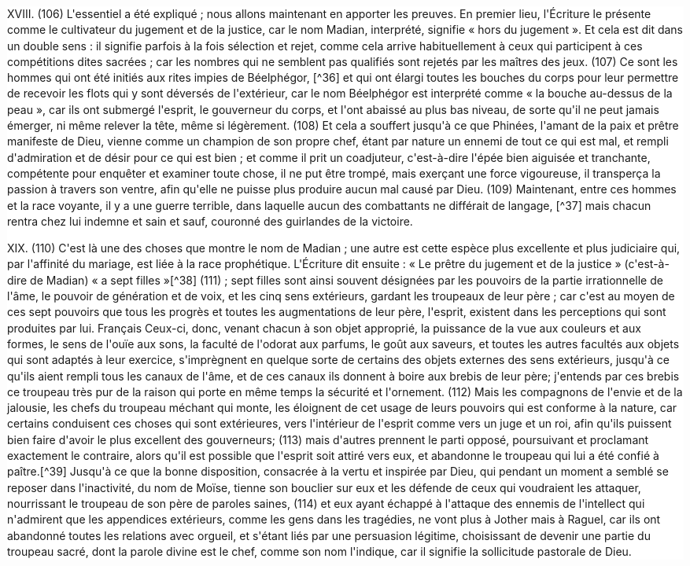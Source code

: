 XVIII. <span id="v106">(106)</span> L'essentiel a été expliqué ; nous allons maintenant en apporter les preuves. En premier lieu, l'Écriture le présente comme le cultivateur du jugement et de la justice, car le nom Madian, interprété, signifie « hors du jugement ». Et cela est dit dans un double sens : il signifie parfois à la fois sélection et rejet, comme cela arrive habituellement à ceux qui participent à ces compétitions dites sacrées ; car les nombres qui ne semblent pas qualifiés sont rejetés par les maîtres des jeux. <span id="v107">(107)</span> Ce sont les hommes qui ont été initiés aux rites impies de Béelphégor, [^36] et qui ont élargi toutes les bouches du corps pour leur permettre de recevoir les flots qui y sont déversés de l'extérieur, car le nom Béelphégor est interprété comme « la bouche au-dessus de la peau », car ils ont submergé l'esprit, le gouverneur du corps, et l'ont abaissé au plus bas niveau, de sorte qu'il ne peut jamais émerger, ni même relever la tête, même si légèrement. <span id="v108">(108)</span> Et cela a souffert jusqu'à ce que Phinées, l'amant de la paix et prêtre manifeste de Dieu, vienne comme un champion de son propre chef, étant par nature un ennemi de tout ce qui est mal, et rempli d'admiration et de désir pour ce qui est bien ; et comme il prit un coadjuteur, c'est-à-dire l'épée bien aiguisée et tranchante, compétente pour enquêter et examiner toute chose, il ne put être trompé, mais exerçant une force vigoureuse, il transperça la passion à travers son ventre, afin qu'elle ne puisse plus produire aucun mal causé par Dieu. <span id="v109">(109)</span> Maintenant, entre ces hommes et la race voyante, il y a une guerre terrible, dans laquelle aucun des combattants ne différait de langage, [^37] mais chacun rentra chez lui indemne et sain et sauf, couronné des guirlandes de la victoire.

XIX. <span id="v110">(110)</span> C'est là une des choses que montre le nom de Madian ; une autre est cette espèce plus excellente et plus judiciaire qui, par l'affinité du mariage, est liée à la race prophétique. L'Écriture dit ensuite : « Le prêtre du jugement et de la justice » (c'est-à-dire de Madian) « a sept filles »[^38] <span id="v111">(111)</span> ; sept filles sont ainsi souvent désignées par les pouvoirs de la partie irrationnelle de l'âme, le pouvoir de génération et de voix, et les cinq sens extérieurs, gardant les troupeaux de leur père ; car c'est au moyen de ces sept pouvoirs que tous les progrès et toutes les augmentations de leur père, l'esprit, existent dans les perceptions qui sont produites par lui. Français Ceux-ci, donc, venant chacun à son objet approprié, la puissance de la vue aux couleurs et aux formes, le sens de l'ouïe aux sons, la faculté de l'odorat aux parfums, le goût aux saveurs, et toutes les autres facultés aux objets qui sont adaptés à leur exercice, s'imprègnent en quelque sorte de certains des objets externes des sens extérieurs, jusqu'à ce qu'ils aient rempli tous les canaux de l'âme, et de ces canaux ils donnent à boire aux brebis de leur père; j'entends par ces brebis ce troupeau très pur de la raison qui porte en même temps la sécurité et l'ornement. <span id="v112">(112)</span> Mais les compagnons de l'envie et de la jalousie, les chefs du troupeau méchant qui monte, les éloignent de cet usage de leurs pouvoirs qui est conforme à la nature, car certains conduisent ces choses qui sont extérieures, vers l'intérieur de l'esprit comme vers un juge et un roi, afin qu'ils puissent bien faire d'avoir le plus excellent des gouverneurs; <span id="v113">(113)</span> mais d'autres prennent le parti opposé, poursuivant et proclamant exactement le contraire, alors qu'il est possible que l'esprit soit attiré vers eux, et abandonne le troupeau qui lui a été confié à paître.[^39] Jusqu'à ce que la bonne disposition, consacrée à la vertu et inspirée par Dieu, qui pendant un moment a semblé se reposer dans l'inactivité, du nom de Moïse, tienne son bouclier sur eux et les défende de ceux qui voudraient les attaquer, nourrissant le troupeau de son père de paroles saines, <span id="v114">(114)</span> et eux ayant échappé à l'attaque des ennemis de l'intellect qui n'admirent que les appendices extérieurs, comme les gens dans les tragédies, ne vont plus à Jother mais à Raguel, car ils ont abandonné toutes les relations avec orgueil, et s'étant liés par une persuasion légitime, choisissant de devenir une partie du troupeau sacré, dont la parole divine est le chef, comme son nom l'indique, car il signifie la sollicitude pastorale de Dieu.
